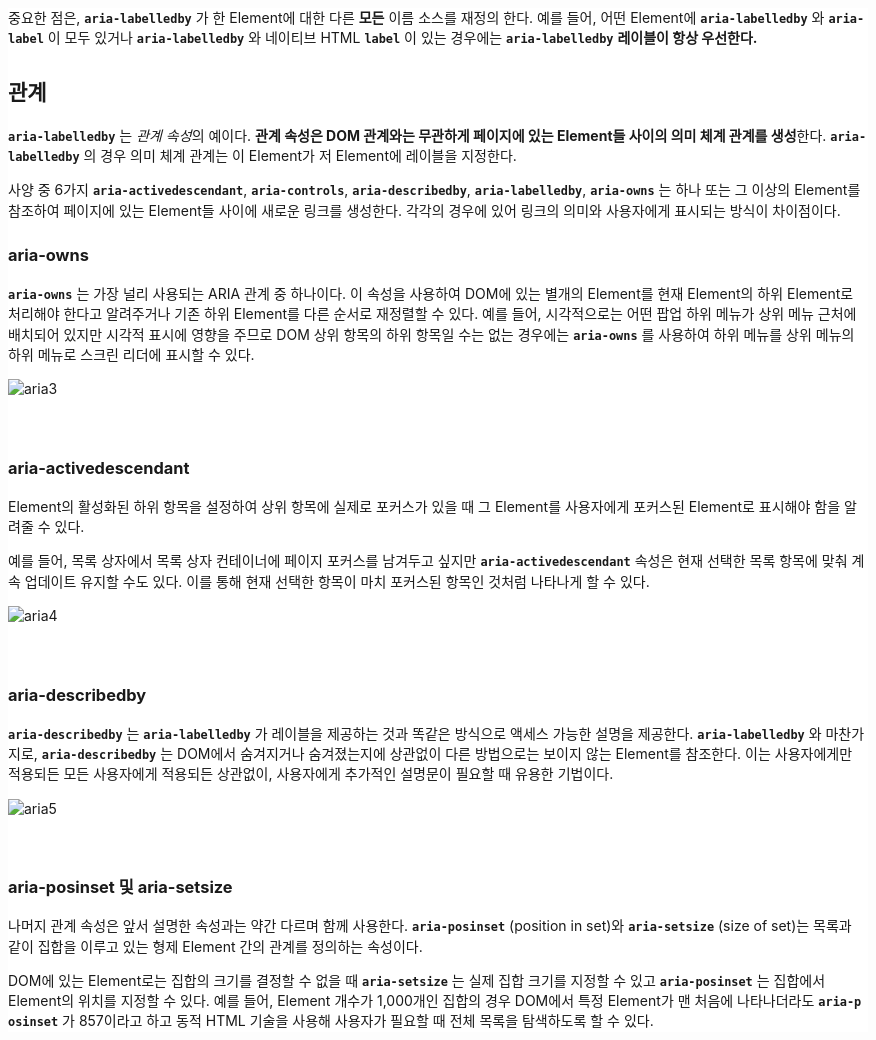 중요한 점은, **`aria-labelledby`** 가 한 Element에 대한 다른 **모든** 이름 소스를 재정의 한다. 예를 들어, 어떤 Element에 **`aria-labelledby`** 와 **`aria-label`** 이 모두 있거나 **`aria-labelledby`** 와 네이티브 HTML **`label`** 이 있는 경우에는 **`aria-labelledby`** **레이블이 항상 우선한다.**
<br/>

## 관계

**`aria-labelledby`** 는 *관계 속성*의 예이다. **관계 속성은 DOM 관계와는 무관하게 페이지에 있는 Element들 사이의 의미 체계 관계를 생성**한다. **`aria-labelledby`** 의 경우 의미 체계 관계는 이 Element가 저 Element에 레이블을 지정한다.

사양 중 6가지 **`aria-activedescendant`**, **`aria-controls`**, **`aria-describedby`**, **`aria-labelledby`**, **`aria-owns`** 는 하나 또는 그 이상의 Element를 참조하여 페이지에 있는 Element들 사이에 새로운 링크를 생성한다. 각각의 경우에 있어 링크의 의미와 사용자에게 표시되는 방식이 차이점이다.
<br/>

### aria-owns

**`aria-owns`** 는 가장 널리 사용되는 ARIA 관계 중 하나이다. 이 속성을 사용하여 DOM에 있는 별개의 Element를 현재 Element의 하위 Element로 처리해야 한다고 알려주거나 기존 하위 Element를 다른 순서로 재정렬할 수 있다. 예를 들어, 시각적으로는 어떤 팝업 하위 메뉴가 상위 메뉴 근처에 배치되어 있지만 시각적 표시에 영향을 주므로 DOM 상위 항목의 하위 항목일 수는 없는 경우에는 **`aria-owns`** 를 사용하여 하위 메뉴를 상위 메뉴의 하위 메뉴로 스크린 리더에 표시할 수 있다.

![aria3](https://user-images.githubusercontent.com/24274424/57572193-f13d2500-7451-11e9-852a-dcd2ca642647.png)

<br/>

### aria-activedescendant

Element의 활성화된 하위 항목을 설정하여 상위  항목에 실제로 포커스가 있을 때 그 Element를 사용자에게 포커스된 Element로 표시해야 함을 알려줄 수 있다. 

예를 들어, 목록 상자에서 목록 상자 컨테이너에 페이지 포커스를 남겨두고 싶지만 **`aria-activedescendant`** 속성은 현재 선택한 목록 항목에 맞춰 계속 업데이트 유지할 수도 있다. 이를 통해 현재 선택한 항목이 마치 포커스된 항목인 것처럼 나타나게 할 수 있다.

![aria4](https://user-images.githubusercontent.com/24274424/57572194-f13d2500-7451-11e9-81f6-e7c49d8d0cbe.png)

<br/>

### aria-describedby

**`aria-describedby`** 는 **`aria-labelledby`** 가 레이블을 제공하는 것과 똑같은 방식으로 액세스 가능한 설명을 제공한다. **`aria-labelledby`** 와 마찬가지로, **`aria-describedby`** 는 DOM에서 숨겨지거나 숨겨졌는지에 상관없이 다른 방법으로는 보이지 않는 Element를 참조한다. 이는 사용자에게만 적용되든 모든 사용자에게 적용되든 상관없이, 사용자에게 추가적인 설명문이 필요할 때 유용한 기법이다.

![aria5](https://user-images.githubusercontent.com/24274424/57572195-f13d2500-7451-11e9-9fb6-4774a8f7fe38.png)

<br/>

### aria-posinset 및 aria-setsize

나머지 관계 속성은 앞서 설명한 속성과는 약간 다르며 함께 사용한다. **`aria-posinset`** (position in set)와 **`aria-setsize`** (size of set)는 목록과 같이 집합을 이루고 있는 형제 Element 간의 관계를 정의하는 속성이다.

DOM에 있는 Element로는 집합의 크기를 결정할 수 없을 때 **`aria-setsize`** 는 실제 집합 크기를 지정할 수 있고 **`aria-posinset`** 는 집합에서 Element의 위치를 지정할 수 있다. 예를 들어, Element 개수가 1,000개인 집합의 경우 DOM에서 특정 Element가 맨 처음에 나타나더라도 **`aria-posinset`** 가 857이라고 하고 동적 HTML 기술을 사용해 사용자가 필요할 때 전체 목록을 탐색하도록 할 수 있다.
